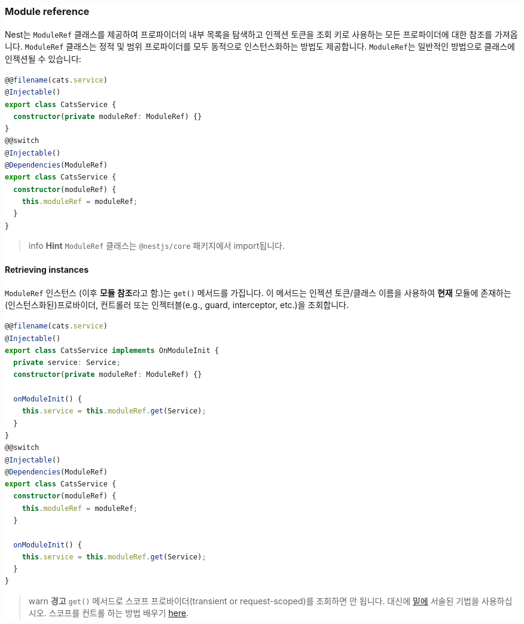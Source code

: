 ### Module reference

Nest는 `ModuleRef` 클래스를 제공하여 프로파이더의 내부 목록을 탐색하고 인젝션 토큰을 조회 키로 사용하는 모든 프로파이더에 대한 참조를 가져옵니다. `ModuleRef` 클래스는 정적 및 범위 프로파이더를 모두 동적으로 인스턴스화하는 방법도 제공합니다. `ModuleRef`는 일반적인 방법으로 클래스에 인젝션될 수 있습니다:

```typescript
@@filename(cats.service)
@Injectable()
export class CatsService {
  constructor(private moduleRef: ModuleRef) {}
}
@@switch
@Injectable()
@Dependencies(ModuleRef)
export class CatsService {
  constructor(moduleRef) {
    this.moduleRef = moduleRef;
  }
}
```

> info **Hint** `ModuleRef` 클래스는 `@nestjs/core` 패키지에서 import됩니다.

#### Retrieving instances

`ModuleRef` 인스턴스 (이후 **모듈 참조**라고 함.)는 `get()` 메서드를 가집니다. 이 메서드는 인젝션 토큰/클래스 이름을 사용하여 **현재** 모듈에 존재하는 (인스턴스화된)프로바이더, 컨트롤러 또는 인젝터블(e.g., guard, interceptor, etc.)을 조회합니다.

```typescript
@@filename(cats.service)
@Injectable()
export class CatsService implements OnModuleInit {
  private service: Service;
  constructor(private moduleRef: ModuleRef) {}

  onModuleInit() {
    this.service = this.moduleRef.get(Service);
  }
}
@@switch
@Injectable()
@Dependencies(ModuleRef)
export class CatsService {
  constructor(moduleRef) {
    this.moduleRef = moduleRef;
  }

  onModuleInit() {
    this.service = this.moduleRef.get(Service);
  }
}
```

> warn **경고** `get()` 메서드로 스코프 프로바이더(transient or request-scoped)를 조회하면 안 됩니다. 대신에 <a href="https://docs.nestjs.kr/fundamentals/module-ref#resolving-scoped-providers">밑에</a> 서술된 기법을 사용하십시오. 스코프를 컨트롤 하는 방법 배우기 [here](/fundamentals/injection-scopes).
